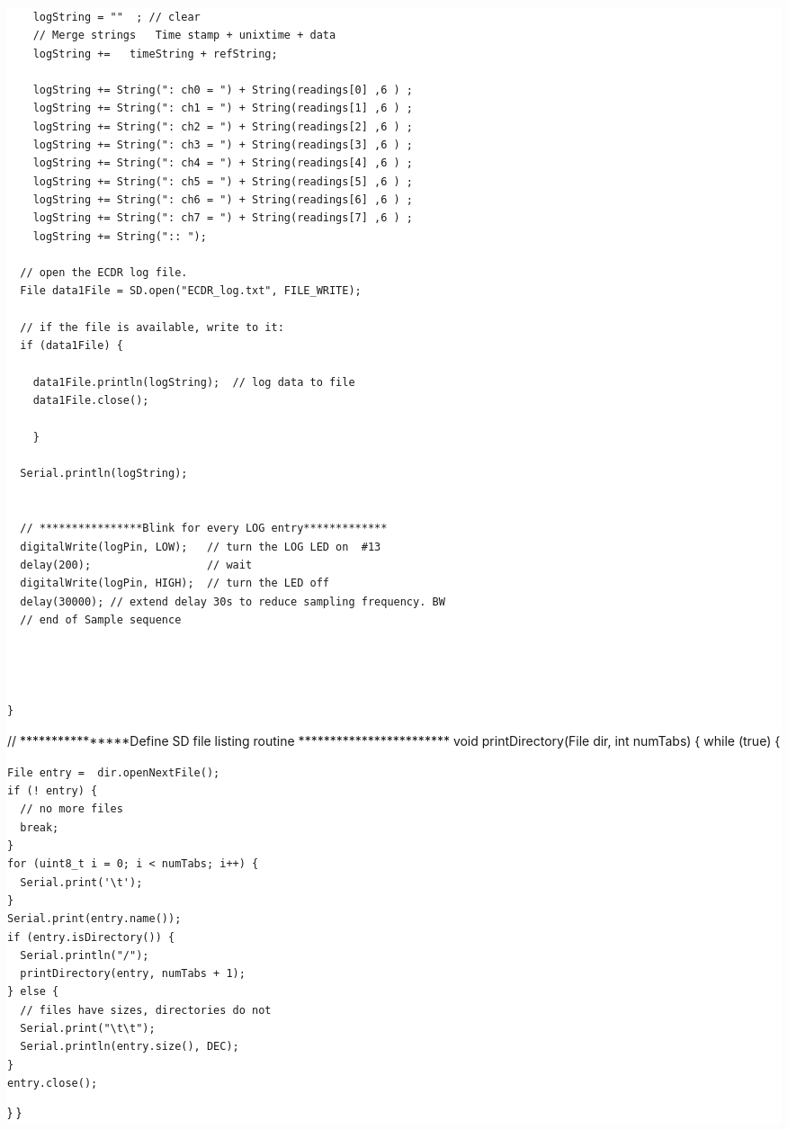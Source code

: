 
        logString = ""  ; // clear
        // Merge strings   Time stamp + unixtime + data  
        logString +=   timeString + refString;
              
        logString += String(": ch0 = ") + String(readings[0] ,6 ) ;
        logString += String(": ch1 = ") + String(readings[1] ,6 ) ;
        logString += String(": ch2 = ") + String(readings[2] ,6 ) ;
        logString += String(": ch3 = ") + String(readings[3] ,6 ) ;
        logString += String(": ch4 = ") + String(readings[4] ,6 ) ;
        logString += String(": ch5 = ") + String(readings[5] ,6 ) ;
        logString += String(": ch6 = ") + String(readings[6] ,6 ) ;
        logString += String(": ch7 = ") + String(readings[7] ,6 ) ;
        logString += String(":: ");
      
      // open the ECDR log file.  
      File data1File = SD.open("ECDR_log.txt", FILE_WRITE);

      // if the file is available, write to it:
      if (data1File) {

        data1File.println(logString);  // log data to file
        data1File.close();

        }
      
      Serial.println(logString);


      // ****************Blink for every LOG entry*************
      digitalWrite(logPin, LOW);   // turn the LOG LED on  #13
      delay(200);                  // wait  
      digitalWrite(logPin, HIGH);  // turn the LED off  
      delay(30000); // extend delay 30s to reduce sampling frequency. BW
      // end of Sample sequence
       
       
          
      
    }


 // ****************Define SD file listing routine ************************
void printDirectory(File dir, int numTabs) {
  while (true) {

    File entry =  dir.openNextFile();
    if (! entry) {
      // no more files
      break;
    }
    for (uint8_t i = 0; i < numTabs; i++) {
      Serial.print('\t');
    }
    Serial.print(entry.name());
    if (entry.isDirectory()) {
      Serial.println("/");
      printDirectory(entry, numTabs + 1);
    } else {
      // files have sizes, directories do not
      Serial.print("\t\t");
      Serial.println(entry.size(), DEC);
    }
    entry.close();
  }
}
    
